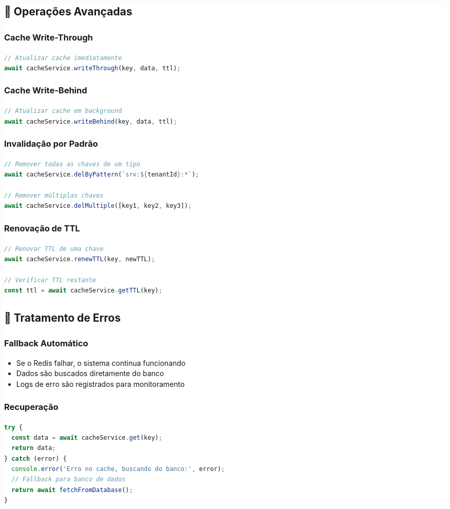 ## 🔧 Operações Avançadas

### **Cache Write-Through**
```typescript
// Atualizar cache imediatamente
await cacheService.writeThrough(key, data, ttl);
```

### **Cache Write-Behind**
```typescript
// Atualizar cache em background
await cacheService.writeBehind(key, data, ttl);
```

### **Invalidação por Padrão**
```typescript
// Remover todas as chaves de um tipo
await cacheService.delByPattern(`srv:${tenantId}:*`);

// Remover múltiplas chaves
await cacheService.delMultiple([key1, key2, key3]);
```

### **Renovação de TTL**
```typescript
// Renovar TTL de uma chave
await cacheService.renewTTL(key, newTTL);

// Verificar TTL restante
const ttl = await cacheService.getTTL(key);
```

## 🚨 Tratamento de Erros

### **Fallback Automático**
- Se o Redis falhar, o sistema continua funcionando
- Dados são buscados diretamente do banco
- Logs de erro são registrados para monitoramento

### **Recuperação**
```typescript
try {
  const data = await cacheService.get(key);
  return data;
} catch (error) {
  console.error('Erro no cache, buscando do banco:', error);
  // Fallback para banco de dados
  return await fetchFromDatabase();
}
```
